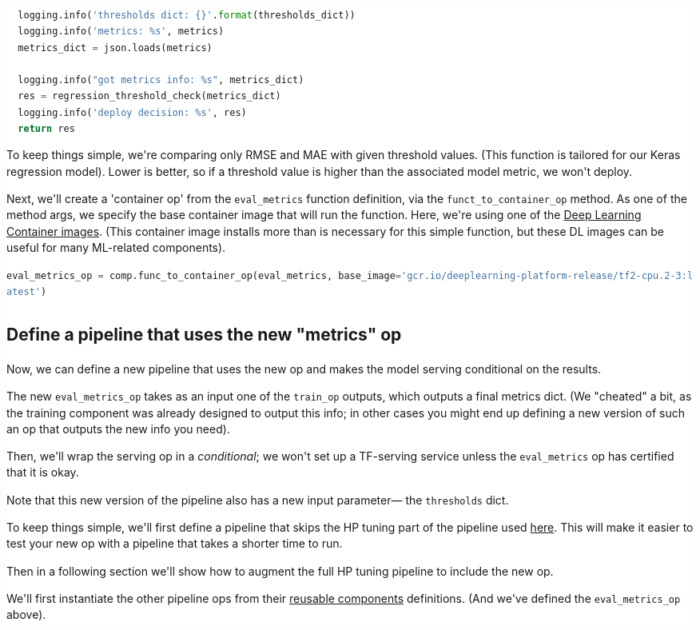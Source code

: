```python
  logging.info('thresholds dict: {}'.format(thresholds_dict))
  logging.info('metrics: %s', metrics)
  metrics_dict = json.loads(metrics)

  logging.info("got metrics info: %s", metrics_dict)
  res = regression_threshold_check(metrics_dict)
  logging.info('deploy decision: %s', res)
  return res

```

To keep things simple, we're comparing only RMSE and MAE with given threshold values.  (This function is tailored for our Keras regression model). Lower is better, so if a threshold value is higher than the associated model metric, we won't deploy. 

Next, we'll create a 'container op' from the `eval_metrics` function definition, via the `funct_to_container_op` method. As one of the method args, we specify the base container image that will run the function. 
Here, we're using one of the [Deep Learning Container images](https://cloud.google.com/ai-platform/deep-learning-containers/docs/).  (This container image installs more than is necessary for this simple function, but these DL images can be useful for many ML-related components).


```python
eval_metrics_op = comp.func_to_container_op(eval_metrics, base_image='gcr.io/deeplearning-platform-release/tf2-cpu.2-3:latest')
```

## Define a pipeline that uses the new "metrics" op

Now, we can define a new pipeline that uses the new op and makes the model serving conditional on the results. 

The new `eval_metrics_op` takes as an input one of the `train_op` outputs, which outputs a final metrics dict. (We "cheated" a bit, as the training component was already designed to output this info; in other cases you might end up defining a new version of such an op that outputs the new info you need).

Then, we'll wrap the serving op in a *conditional*; we won't set up a TF-serving service unless the `eval_metrics` op has certified that it is okay.

Note that this new version of the pipeline also has a new input parameter— the `thresholds` dict.

To keep things simple, we'll first define a pipeline that skips the HP tuning part of the pipeline used [here](https://github.com/amygdala/code-snippets/blob/master/ml/kubeflow-pipelines/keras_tuner/README.md).  This will make it easier to test your new op with a pipeline that takes a shorter time to run.

Then in a following section we'll show how to augment the full HP tuning pipeline to include the new op.


We'll first instantiate the other pipeline ops from their [reusable components](https://www.kubeflow.org/docs/pipelines/sdk/component-development/) definitions.  (And we've defined the `eval_metrics_op` above).
